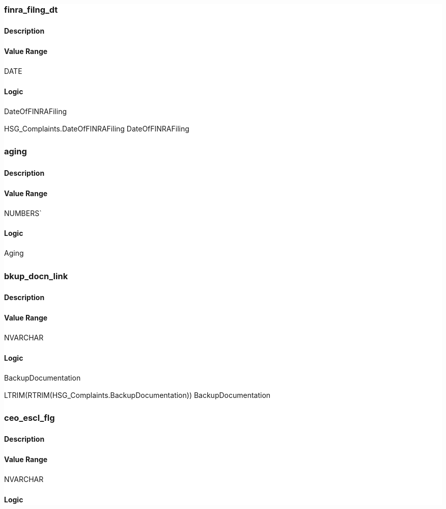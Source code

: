 
### finra_filng_dt
#### Description

 

#### Value Range

DATE

#### Logic

DateOfFINRAFiling
 

HSG_Complaints.DateOfFINRAFiling DateOfFINRAFiling

### aging
#### Description

 

#### Value Range

NUMBERS`

#### Logic

 
Aging



### bkup_docn_link
#### Description

 

#### Value Range

NVARCHAR

#### Logic

 
BackupDocumentation

LTRIM(RTRIM(HSG_Complaints.BackupDocumentation)) BackupDocumentation


### ceo_escl_flg
#### Description

 

#### Value Range

NVARCHAR

#### Logic
